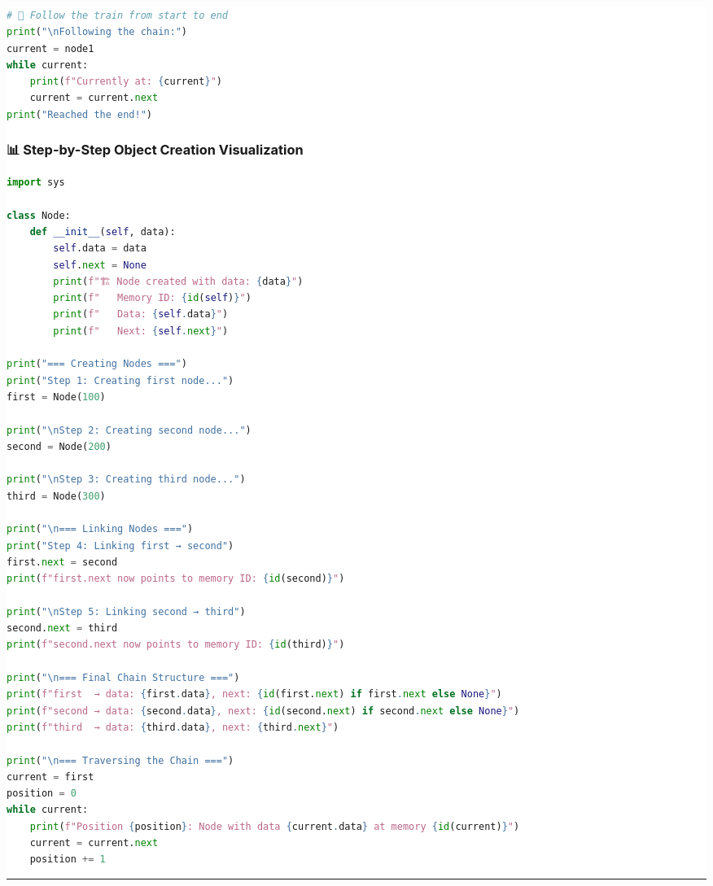 ```python
# 🚂 Follow the train from start to end
print("\nFollowing the chain:")
current = node1
while current:
    print(f"Currently at: {current}")
    current = current.next
print("Reached the end!")
```

### 📊 **Step-by-Step Object Creation Visualization**

```python
import sys

class Node:
    def __init__(self, data):
        self.data = data
        self.next = None
        print(f"🏗️ Node created with data: {data}")
        print(f"   Memory ID: {id(self)}")
        print(f"   Data: {self.data}")
        print(f"   Next: {self.next}")

print("=== Creating Nodes ===")
print("Step 1: Creating first node...")
first = Node(100)

print("\nStep 2: Creating second node...")
second = Node(200)

print("\nStep 3: Creating third node...")
third = Node(300)

print("\n=== Linking Nodes ===")
print("Step 4: Linking first → second")
first.next = second
print(f"first.next now points to memory ID: {id(second)}")

print("\nStep 5: Linking second → third")
second.next = third
print(f"second.next now points to memory ID: {id(third)}")

print("\n=== Final Chain Structure ===")
print(f"first  → data: {first.data}, next: {id(first.next) if first.next else None}")
print(f"second → data: {second.data}, next: {id(second.next) if second.next else None}")
print(f"third  → data: {third.data}, next: {third.next}")

print("\n=== Traversing the Chain ===")
current = first
position = 0
while current:
    print(f"Position {position}: Node with data {current.data} at memory {id(current)}")
    current = current.next
    position += 1
```

---